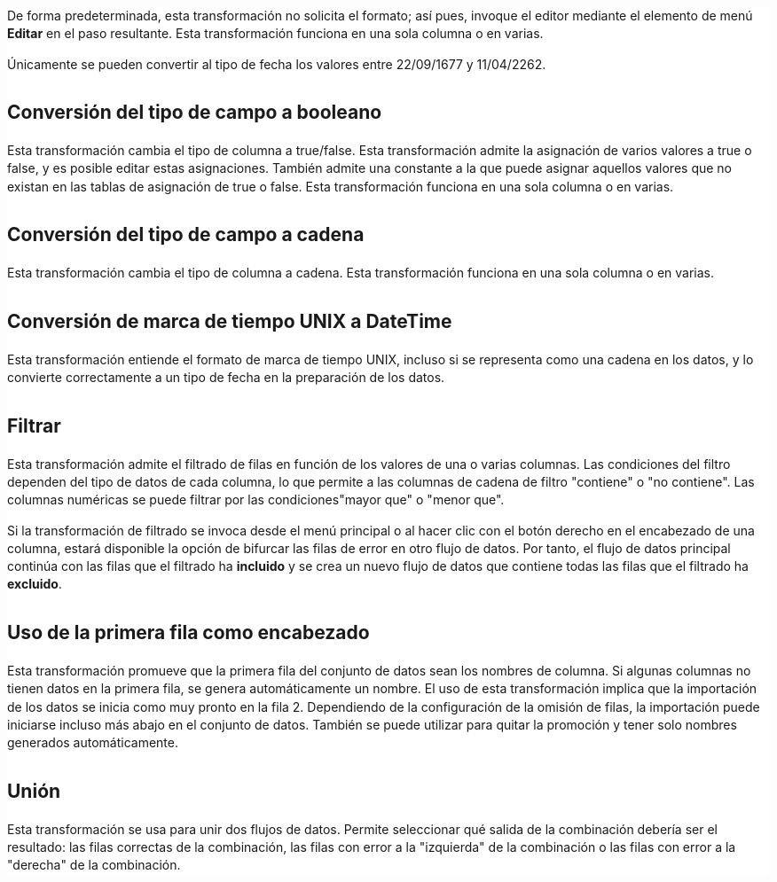 De forma predeterminada, esta transformación no solicita el formato; así pues, invoque el editor mediante el elemento de menú **Editar** en el paso resultante. Esta transformación funciona en una sola columna o en varias.

Únicamente se pueden convertir al tipo de fecha los valores entre 22/09/1677 y 11/04/2262.

## <a name="convert-field-type-to-boolean"></a>Conversión del tipo de campo a booleano
Esta transformación cambia el tipo de columna a true/false. Esta transformación admite la asignación de varios valores a true o false, y es posible editar estas asignaciones. También admite una constante a la que puede asignar aquellos valores que no existan en las tablas de asignación de true o false. Esta transformación funciona en una sola columna o en varias.

## <a name="convert-field-type-to-string"></a>Conversión del tipo de campo a cadena
Esta transformación cambia el tipo de columna a cadena. Esta transformación funciona en una sola columna o en varias.

## <a name="convert-unix-timestamp-to-datetime"></a>Conversión de marca de tiempo UNIX a DateTime
Esta transformación entiende el formato de marca de tiempo UNIX, incluso si se representa como una cadena en los datos, y lo convierte correctamente a un tipo de fecha en la preparación de los datos.

## <a name="filter"></a>Filtrar
Esta transformación admite el filtrado de filas en función de los valores de una o varias columnas. Las condiciones del filtro dependen del tipo de datos de cada columna, lo que permite a las columnas de cadena de filtro "contiene" o "no contiene". Las columnas numéricas se puede filtrar por las condiciones"mayor que" o "menor que".

Si la transformación de filtrado se invoca desde el menú principal o al hacer clic con el botón derecho en el encabezado de una columna, estará disponible la opción de bifurcar las filas de error en otro flujo de datos. Por tanto, el flujo de datos principal continúa con las filas que el filtrado ha **incluido** y se crea un nuevo flujo de datos que contiene todas las filas que el filtrado ha **excluido**.

## <a name="use-first-row-as-headers"></a>Uso de la primera fila como encabezado
Esta transformación promueve que la primera fila del conjunto de datos sean los nombres de columna. Si algunas columnas no tienen datos en la primera fila, se genera automáticamente un nombre. El uso de esta transformación implica que la importación de los datos se inicia como muy pronto en la fila 2. Dependiendo de la configuración de la omisión de filas, la importación puede iniciarse incluso más abajo en el conjunto de datos. También se puede utilizar para quitar la promoción y tener solo nombres generados automáticamente.

## <a name="join"></a>Unión
Esta transformación se usa para unir dos flujos de datos. Permite seleccionar qué salida de la combinación debería ser el resultado: las filas correctas de la combinación, las filas con error a la "izquierda" de la combinación o las filas con error a la "derecha" de la combinación.
